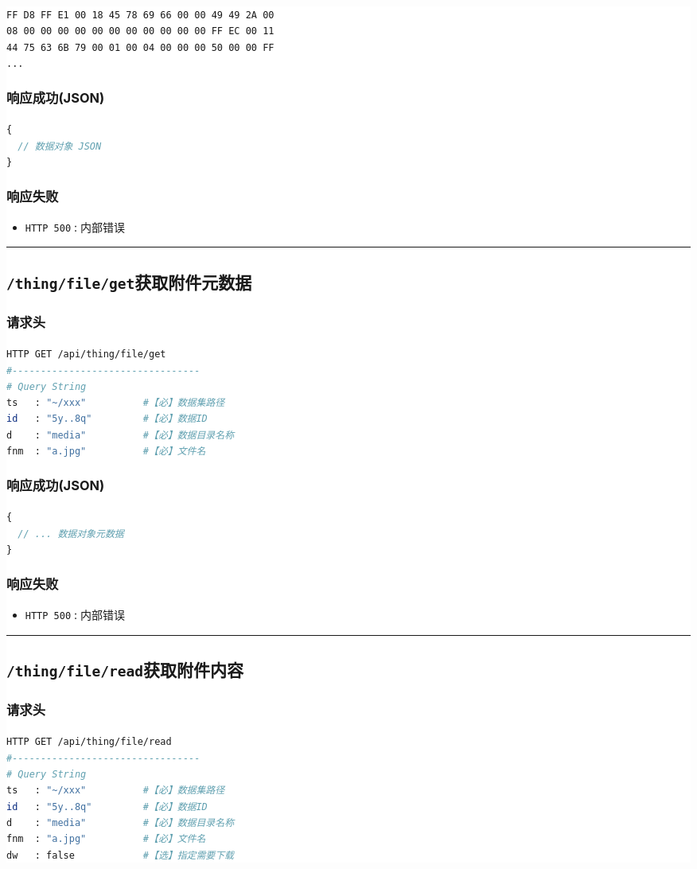 ```
FF D8 FF E1 00 18 45 78 69 66 00 00 49 49 2A 00
08 00 00 00 00 00 00 00 00 00 00 00 FF EC 00 11
44 75 63 6B 79 00 01 00 04 00 00 00 50 00 00 FF
...
```

### 响应成功(JSON)

```js
{
  // 数据对象 JSON
}
```
### 响应失败

- `HTTP 500` : 内部错误

--------------------------------------
## `/thing/file/get`获取附件元数据

### 请求头

```bash
HTTP GET /api/thing/file/get
#---------------------------------
# Query String
ts   : "~/xxx"          #【必】数据集路径
id   : "5y..8q"         #【必】数据ID
d    : "media"          #【必】数据目录名称
fnm  : "a.jpg"          #【必】文件名
```

### 响应成功(JSON)

```js
{
  // ... 数据对象元数据
}
```

### 响应失败

- `HTTP 500` : 内部错误

--------------------------------------
## `/thing/file/read`获取附件内容

### 请求头

```bash
HTTP GET /api/thing/file/read
#---------------------------------
# Query String
ts   : "~/xxx"          #【必】数据集路径
id   : "5y..8q"         #【必】数据ID
d    : "media"          #【必】数据目录名称
fnm  : "a.jpg"          #【必】文件名
dw   : false            #【选】指定需要下载
```
